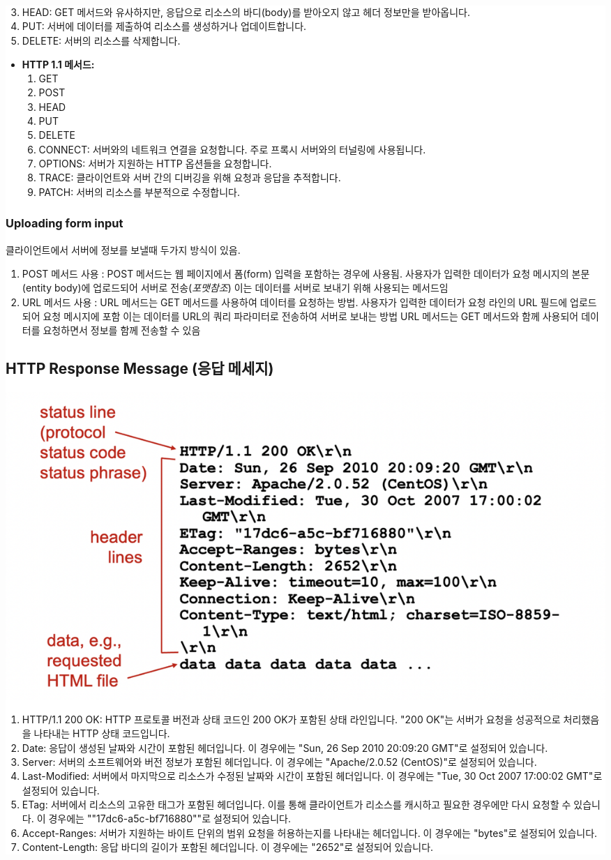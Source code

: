   3. HEAD: GET 메서드와 유사하지만, 응답으로 리소스의 바디(body)를 받아오지 않고 헤더 정보만을 받아옵니다.
  4. PUT: 서버에 데이터를 제출하여 리소스를 생성하거나 업데이트합니다.
  5. DELETE: 서버의 리소스를 삭제합니다.
- **HTTP 1.1 메서드:**
  1. GET
  2. POST
  3. HEAD
  4. PUT
  5. DELETE
  6. CONNECT: 서버와의 네트워크 연결을 요청합니다. 주로 프록시 서버와의 터널링에 사용됩니다.
  7. OPTIONS: 서버가 지원하는 HTTP 옵션들을 요청합니다.
  8. TRACE: 클라이언트와 서버 간의 디버깅을 위해 요청과 응답을 추적합니다.
  9. PATCH: 서버의 리소스를 부분적으로 수정합니다.

### Uploading form input

클라이언트에서 서버에 정보를 보낼때 두가지 방식이 있음.

1. POST 메서드 사용 :
   POST 메서드는 웹 페이지에서 폼(form) 입력을 포함하는 경우에 사용됨.
   사용자가 입력한 데이터가 요청 메시지의 본문(entity body)에 업로드되어 서버로 전송(*포맷참조*)
   이는 데이터를 서버로 보내기 위해 사용되는 메서드임
2. URL 메서드 사용 :
   URL 메서드는 GET 메서드를 사용하여 데이터를 요청하는 방법.
   사용자가 입력한 데이터가 요청 라인의 URL 필드에 업로드되어 요청 메시지에 포함
   이는 데이터를 URL의 쿼리 파라미터로 전송하여 서버로 보내는 방법
   URL 메서드는 GET 메서드와 함께 사용되어 데이터를 요청하면서 정보를 함께 전송할 수 있음

## HTTP Response Message (응답 메세지)

![responseMessage.png](responseMessage.png)
1. HTTP/1.1 200 OK: HTTP 프로토콜 버전과 상태 코드인 200 OK가 포함된 상태 라인입니다. "200 OK"는 서버가 요청을 성공적으로 처리했음을 나타내는 HTTP 상태 코드입니다.
2. Date: 응답이 생성된 날짜와 시간이 포함된 헤더입니다. 이 경우에는 "Sun, 26 Sep 2010 20:09:20 GMT"로 설정되어 있습니다.
3. Server: 서버의 소프트웨어와 버전 정보가 포함된 헤더입니다. 이 경우에는 "Apache/2.0.52 (CentOS)"로 설정되어 있습니다.
4. Last-Modified: 서버에서 마지막으로 리소스가 수정된 날짜와 시간이 포함된 헤더입니다. 이 경우에는 "Tue, 30 Oct 2007 17:00:02 GMT"로 설정되어 있습니다.
5. ETag: 서버에서 리소스의 고유한 태그가 포함된 헤더입니다. 이를 통해 클라이언트가 리소스를 캐시하고 필요한 경우에만 다시 요청할 수 있습니다. 이 경우에는 ""17dc6-a5c-bf716880""로 설정되어 있습니다.
6. Accept-Ranges: 서버가 지원하는 바이트 단위의 범위 요청을 허용하는지를 나타내는 헤더입니다. 이 경우에는 "bytes"로 설정되어 있습니다.
7. Content-Length: 응답 바디의 길이가 포함된 헤더입니다. 이 경우에는 "2652"로 설정되어 있습니다.